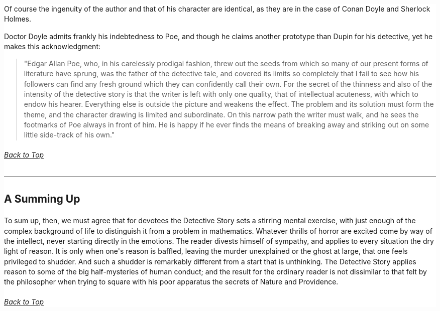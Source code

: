 Of course the ingenuity of the author and that of his character are identical, as they are in the case of Conan Doyle and Sherlock Holmes.

Doctor Doyle admits frankly his indebtedness to Poe, and though he claims another prototype than Dupin for his detective, yet he makes this acknowledgment:

>&quot;Edgar Allan Poe, who, in his carelessly prodigal fashion, threw out the seeds from which so many of our present forms of literature have sprung, was the father of the detective tale, and covered its limits so completely that I fail to see how his followers can find any fresh ground which they can confidently call their own. For the secret of the thinness and also of the intensity of the detective story is that the writer is left with only one quality, that of intellectual acuteness, with which to endow his hearer. Everything else is outside the picture and weakens the effect. The problem and its solution must form the theme, and the character drawing is limited and subordinate. On this narrow path the writer must walk, and he sees the footmarks of Poe always in front of him. He is happy if he ever finds the means of breaking away and striking out on some little side-track of his own.&quot;

<h6 class="btt"><a href="#top">Back to Top</a></h6>
<hr>

## A Summing Up

To sum up, then, we must agree that for devotees the Detective Story sets a stirring mental exercise, with just enough of the complex background of life to distinguish it from a problem in mathematics. Whatever thrills of horror are excited come by way of the intellect, never starting directly in the emotions. The reader divests himself of sympathy, and applies to every situation the dry light of reason. It is only when one&#39;s reason is baffled, leaving the murder unexplained or the ghost at large, that one feels privileged to shudder. And such a shudder is remarkably different from a start that is unthinking. The Detective Story applies reason to some of the big half-mysteries of human conduct; and the result for the ordinary reader is not dissimilar to that felt by the philosopher when trying to square with his poor apparatus the secrets of Nature and Providence.

<h6 class="btt"><a href="#top">Back to Top</a></h6>
